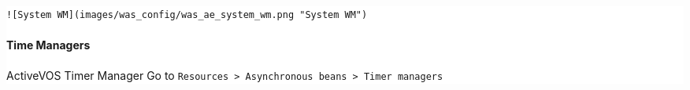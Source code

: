     ![System WM](images/was_config/was_ae_system_wm.png "System WM")

#### Time Managers

ActiveVOS Timer Manager
Go to `Resources > Asynchronous beans > Timer managers`